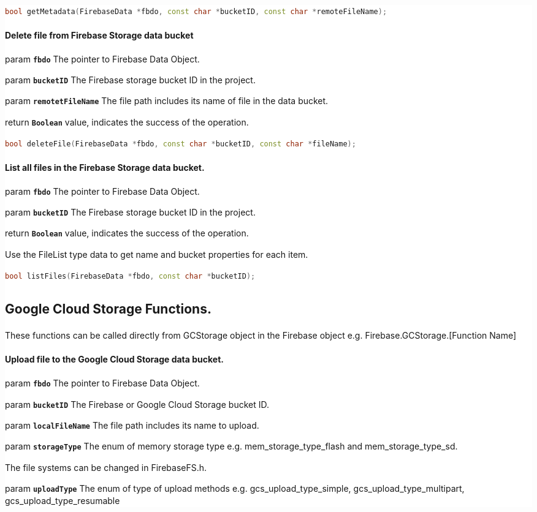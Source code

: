 ```cpp
bool getMetadata(FirebaseData *fbdo, const char *bucketID, const char *remoteFileName);
```





#### Delete file from Firebase Storage data bucket

param **`fbdo`** The pointer to Firebase Data Object.

param **`bucketID`** The Firebase storage bucket ID in the project.

param **`remotetFileName`** The file path includes its name of file in the data bucket.

return **`Boolean`** value, indicates the success of the operation. 

```cpp
bool deleteFile(FirebaseData *fbdo, const char *bucketID, const char *fileName);
```




#### List all files in the Firebase Storage data bucket.

param **`fbdo`** The pointer to Firebase Data Object.

param **`bucketID`** The Firebase storage bucket ID in the project.

return **`Boolean`** value, indicates the success of the operation. 

Use the FileList type data to get name and bucket properties for each item.

```cpp
bool listFiles(FirebaseData *fbdo, const char *bucketID);
```








## Google Cloud Storage Functions.

These functions can be called directly from GCStorage object in the Firebase object e.g. Firebase.GCStorage.[Function Name]



#### Upload file to the Google Cloud Storage data bucket.

param **`fbdo`** The pointer to Firebase Data Object.

param **`bucketID`** The Firebase or Google Cloud Storage bucket ID.

param **`localFileName`** The file path includes its name to upload.

param **`storageType`** The enum of memory storage type e.g. mem_storage_type_flash and mem_storage_type_sd.

The file systems can be changed in FirebaseFS.h.

param **`uploadType`** The enum of type of upload methods e.g. gcs_upload_type_simple, gcs_upload_type_multipart, gcs_upload_type_resumable

